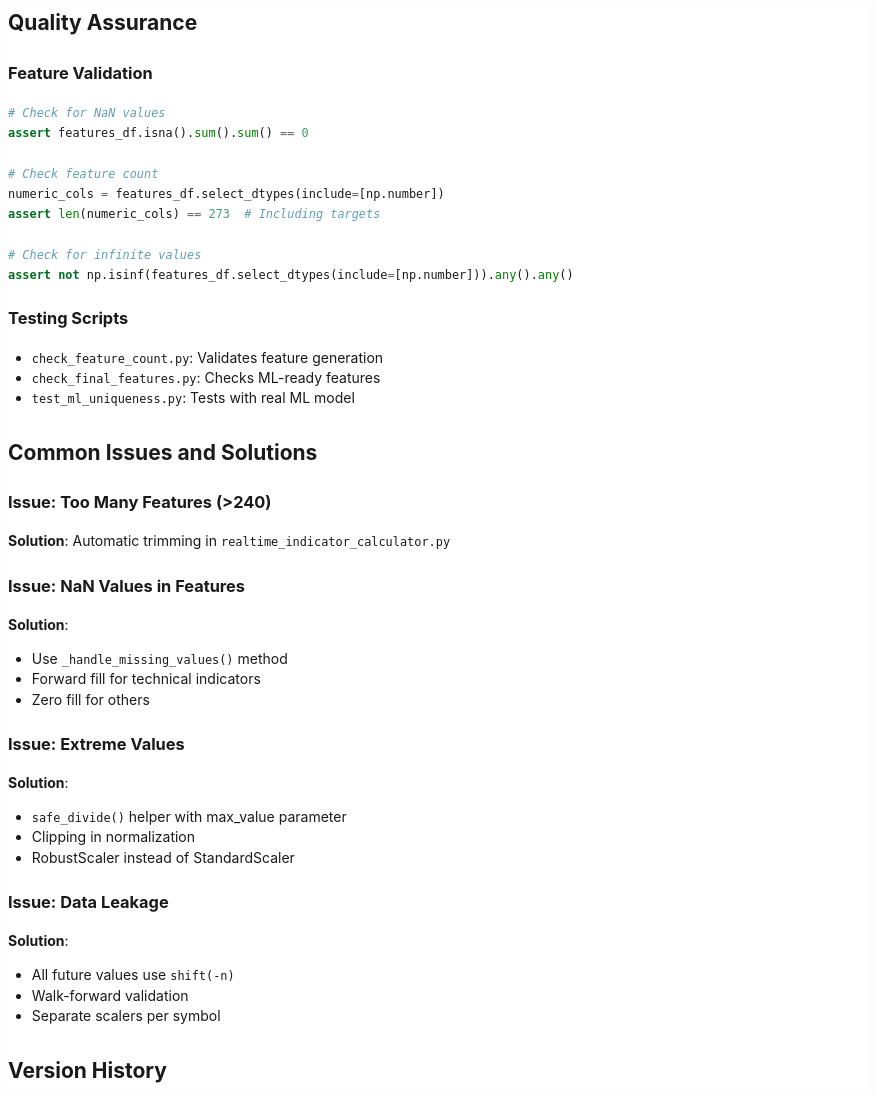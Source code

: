 ## Quality Assurance

### Feature Validation

```python
# Check for NaN values
assert features_df.isna().sum().sum() == 0

# Check feature count
numeric_cols = features_df.select_dtypes(include=[np.number])
assert len(numeric_cols) == 273  # Including targets

# Check for infinite values
assert not np.isinf(features_df.select_dtypes(include=[np.number])).any().any()
```

### Testing Scripts

- `check_feature_count.py`: Validates feature generation
- `check_final_features.py`: Checks ML-ready features
- `test_ml_uniqueness.py`: Tests with real ML model

## Common Issues and Solutions

### Issue: Too Many Features (>240)

**Solution**: Automatic trimming in `realtime_indicator_calculator.py`

### Issue: NaN Values in Features

**Solution**:

- Use `_handle_missing_values()` method
- Forward fill for technical indicators
- Zero fill for others

### Issue: Extreme Values

**Solution**:

- `safe_divide()` helper with max_value parameter
- Clipping in normalization
- RobustScaler instead of StandardScaler

### Issue: Data Leakage

**Solution**:

- All future values use `shift(-n)`
- Walk-forward validation
- Separate scalers per symbol

## Version History
